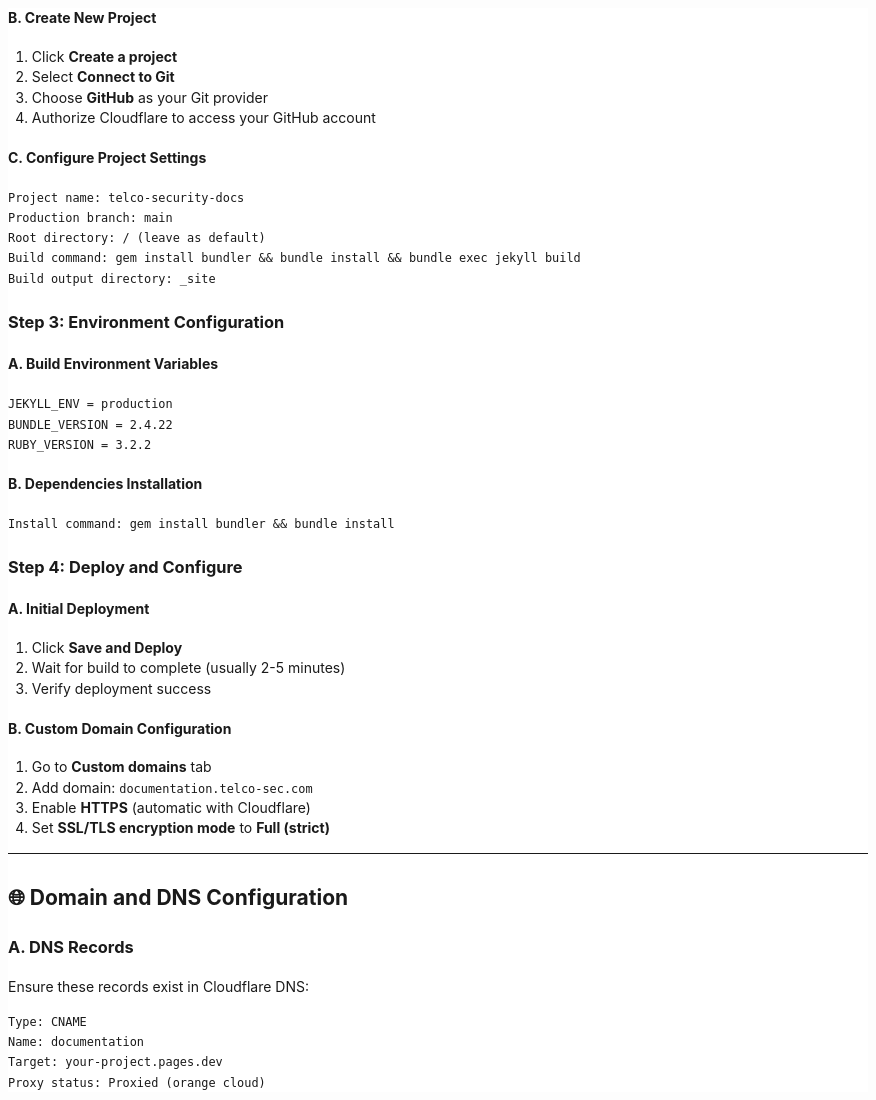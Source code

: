 #### B. Create New Project
1. Click **Create a project**
2. Select **Connect to Git**
3. Choose **GitHub** as your Git provider
4. Authorize Cloudflare to access your GitHub account

#### C. Configure Project Settings
```
Project name: telco-security-docs
Production branch: main
Root directory: / (leave as default)
Build command: gem install bundler && bundle install && bundle exec jekyll build
Build output directory: _site
```

### Step 3: Environment Configuration

#### A. Build Environment Variables
```
JEKYLL_ENV = production
BUNDLE_VERSION = 2.4.22
RUBY_VERSION = 3.2.2
```

#### B. Dependencies Installation
```
Install command: gem install bundler && bundle install
```

### Step 4: Deploy and Configure

#### A. Initial Deployment
1. Click **Save and Deploy**
2. Wait for build to complete (usually 2-5 minutes)
3. Verify deployment success

#### B. Custom Domain Configuration
1. Go to **Custom domains** tab
2. Add domain: `documentation.telco-sec.com`
3. Enable **HTTPS** (automatic with Cloudflare)
4. Set **SSL/TLS encryption mode** to **Full (strict)**

---

## 🌐 Domain and DNS Configuration

### A. DNS Records
Ensure these records exist in Cloudflare DNS:
```
Type: CNAME
Name: documentation
Target: your-project.pages.dev
Proxy status: Proxied (orange cloud)
```

